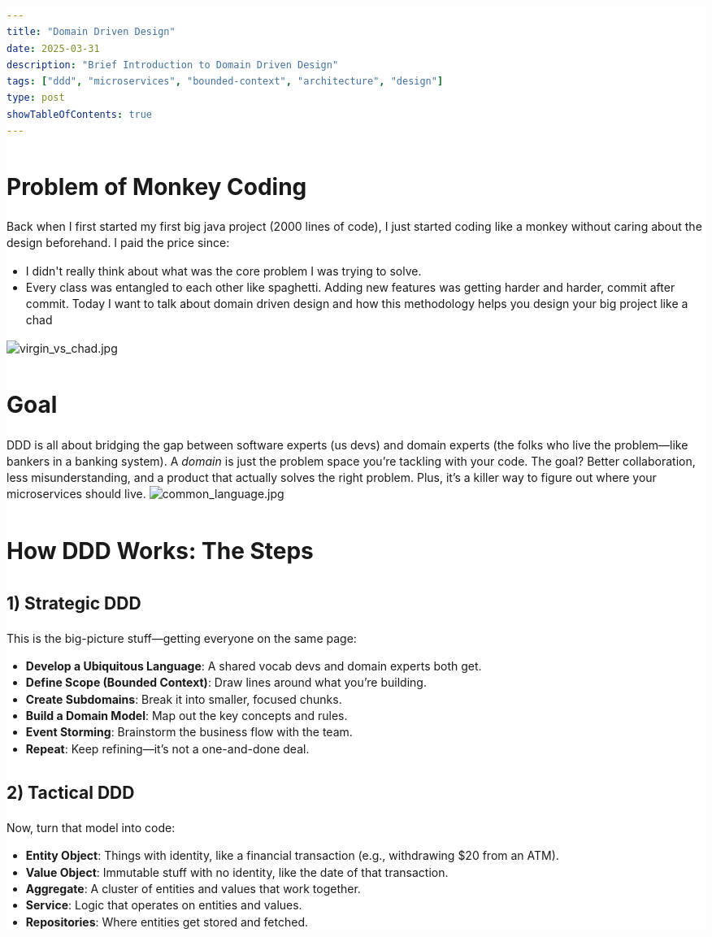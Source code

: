 ```yaml
---
title: "Domain Driven Design"
date: 2025-03-31
description: "Brief Introduction to Domain Driven Design"
tags: ["ddd", "microservices", "bounded-context", "architecture", "design"]
type: post
showTableOfContents: true
---
```


# Problem of Monkey Coding
Back when I first started my first big java project (2000 lines of code), I just started coding like a monkey without caring about the design beforehand. I paid the price since:
- I didn't really think about what was the core problem I was trying to solve.
- Every class was entangled to each other like spaghetti. Adding new features was getting harder and harder, commit after commit.
Today I want to talk about domain driven design and how this methodology helps you design your big project like a chad

![virgin_vs_chad.jpg](/images/domain_driven_design/virgin_vs_chad.jpg)

# Goal
DDD is all about bridging the gap between software experts (us devs) and domain experts (the folks who live the problem—like bankers in a banking system). A *domain* is just the problem space you’re tackling with your code. The goal? Better collaboration, less misunderstanding, and a product that actually solves the right problem. Plus, it’s a killer way to figure out where your microservices should live.
![common_language.jpg](/images/domain_driven_design/common_language.jpg)

# How DDD Works: The Steps
## 1) Strategic DDD
This is the big-picture stuff—getting everyone on the same page:
- **Develop a Ubiquitous Language**: A shared vocab devs and domain experts both get.
- **Define Scope (Bounded Context)**: Draw lines around what you’re building.
- **Create Subdomains**: Break it into smaller, focused chunks.
- **Build a Domain Model**: Map out the key concepts and rules.
- **Event Storming**: Brainstorm the business flow with the team.
- **Repeat**: Keep refining—it’s not a one-and-done deal.

## 2) Tactical DDD
Now, turn that model into code:
- **Entity Object**: Things with identity, like a financial transaction (e.g., withdrawing $20 from an ATM).
- **Value Object**: Immutable stuff with no identity, like the date of that transaction.
- **Aggregate**: A cluster of entities and values that work together.
- **Service**: Logic that operates on entities and values.
- **Repositories**: Where entities get stored and fetched.
